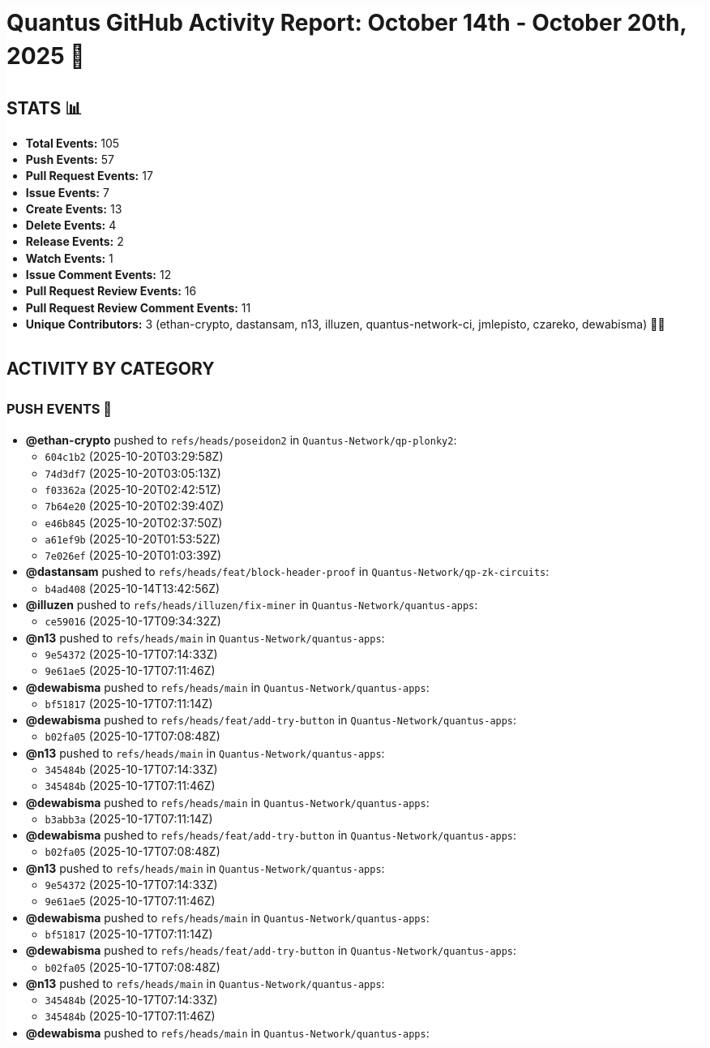 # Quantus GitHub Activity Report: October 14th - October 20th, 2025 📅

## STATS 📊

*   **Total Events:** 105
*   **Push Events:** 57
*   **Pull Request Events:** 17
*   **Issue Events:** 7
*   **Create Events:** 13
*   **Delete Events:** 4
*   **Release Events:** 2
*   **Watch Events:** 1
*   **Issue Comment Events:** 12
*   **Pull Request Review Events:** 16
*   **Pull Request Review Comment Events:** 11
*   **Unique Contributors:** 3 (ethan-crypto, dastansam, n13, illuzen, quantus-network-ci, jmlepisto, czareko, dewabisma) 🧑‍💻

## ACTIVITY BY CATEGORY 

### PUSH EVENTS 🚀

*   **@ethan-crypto** pushed to `refs/heads/poseidon2` in `Quantus-Network/qp-plonky2`:
    *   `604c1b2` (2025-10-20T03:29:58Z)
    *   `74d3df7` (2025-10-20T03:05:13Z)
    *   `f03362a` (2025-10-20T02:42:51Z)
    *   `7b64e20` (2025-10-20T02:39:40Z)
    *   `e46b845` (2025-10-20T02:37:50Z)
    *   `a61ef9b` (2025-10-20T01:53:52Z)
    *   `7e026ef` (2025-10-20T01:03:39Z)
*   **@dastansam** pushed to `refs/heads/feat/block-header-proof` in `Quantus-Network/qp-zk-circuits`:
    *   `b4ad408` (2025-10-14T13:42:56Z)
*   **@illuzen** pushed to `refs/heads/illuzen/fix-miner` in `Quantus-Network/quantus-apps`:
    *   `ce59016` (2025-10-17T09:34:32Z)
*   **@n13** pushed to `refs/heads/main` in `Quantus-Network/quantus-apps`:
    *   `9e54372` (2025-10-17T07:14:33Z)
    *   `9e61ae5` (2025-10-17T07:11:46Z)
*   **@dewabisma** pushed to `refs/heads/main` in `Quantus-Network/quantus-apps`:
    *   `bf51817` (2025-10-17T07:11:14Z)
*   **@dewabisma** pushed to `refs/heads/feat/add-try-button` in `Quantus-Network/quantus-apps`:
    *   `b02fa05` (2025-10-17T07:08:48Z)
*   **@n13** pushed to `refs/heads/main` in `Quantus-Network/quantus-apps`:
    *   `345484b` (2025-10-17T07:14:33Z)
    *   `345484b` (2025-10-17T07:11:46Z)
*   **@dewabisma** pushed to `refs/heads/main` in `Quantus-Network/quantus-apps`:
    *   `b3abb3a` (2025-10-17T07:11:14Z)
*   **@dewabisma** pushed to `refs/heads/feat/add-try-button` in `Quantus-Network/quantus-apps`:
    *   `b02fa05` (2025-10-17T07:08:48Z)
*   **@n13** pushed to `refs/heads/main` in `Quantus-Network/quantus-apps`:
    *   `9e54372` (2025-10-17T07:14:33Z)
    *   `9e61ae5` (2025-10-17T07:11:46Z)
*   **@dewabisma** pushed to `refs/heads/main` in `Quantus-Network/quantus-apps`:
    *   `bf51817` (2025-10-17T07:11:14Z)
*   **@dewabisma** pushed to `refs/heads/feat/add-try-button` in `Quantus-Network/quantus-apps`:
    *   `b02fa05` (2025-10-17T07:08:48Z)
*   **@n13** pushed to `refs/heads/main` in `Quantus-Network/quantus-apps`:
    *   `345484b` (2025-10-17T07:14:33Z)
    *   `345484b` (2025-10-17T07:11:46Z)
*   **@dewabisma** pushed to `refs/heads/main` in `Quantus-Network/quantus-apps`: